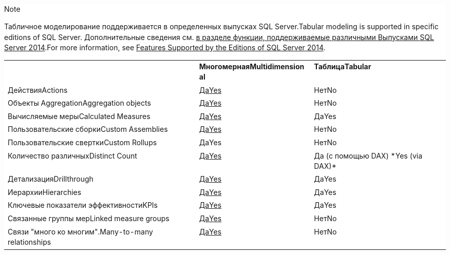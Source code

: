 > [!NOTE]  
>  <span data-ttu-id="47b62-173">Табличное моделирование поддерживается в определенных выпусках SQL Server.</span><span class="sxs-lookup"><span data-stu-id="47b62-173">Tabular modeling is supported in specific editions of SQL Server.</span></span> <span data-ttu-id="47b62-174">Дополнительные сведения см. [в разделе функции, поддерживаемые различными Выпусками SQL Server 2014](../../2014/getting-started/features-supported-by-the-editions-of-sql-server-2014.md).</span><span class="sxs-lookup"><span data-stu-id="47b62-174">For more information, see [Features Supported by the Editions of SQL Server 2014](../../2014/getting-started/features-supported-by-the-editions-of-sql-server-2014.md).</span></span>  
  
||||  
|-|-|-|  
||<span data-ttu-id="47b62-175">**Многомерная**</span><span class="sxs-lookup"><span data-stu-id="47b62-175">**Multidimensional**</span></span>|<span data-ttu-id="47b62-176">**Таблица**</span><span class="sxs-lookup"><span data-stu-id="47b62-176">**Tabular**</span></span>|  
|<span data-ttu-id="47b62-177">Действия</span><span class="sxs-lookup"><span data-stu-id="47b62-177">Actions</span></span>|[<span data-ttu-id="47b62-178">Да</span><span class="sxs-lookup"><span data-stu-id="47b62-178">Yes</span></span>](multidimensional-models/actions-in-multidimensional-models.md)|<span data-ttu-id="47b62-179">Нет</span><span class="sxs-lookup"><span data-stu-id="47b62-179">No</span></span>|  
|<span data-ttu-id="47b62-180">Объекты Aggregation</span><span class="sxs-lookup"><span data-stu-id="47b62-180">Aggregation objects</span></span>|[<span data-ttu-id="47b62-181">Да</span><span class="sxs-lookup"><span data-stu-id="47b62-181">Yes</span></span>](multidimensional-models/designing-aggregations-analysis-services-multidimensional.md)|<span data-ttu-id="47b62-182">Нет</span><span class="sxs-lookup"><span data-stu-id="47b62-182">No</span></span>|  
|<span data-ttu-id="47b62-183">Вычисляемые меры</span><span class="sxs-lookup"><span data-stu-id="47b62-183">Calculated Measures</span></span>|[<span data-ttu-id="47b62-184">Да</span><span class="sxs-lookup"><span data-stu-id="47b62-184">Yes</span></span>](multidimensional-models/create-calculated-members.md)|<span data-ttu-id="47b62-185">Да</span><span class="sxs-lookup"><span data-stu-id="47b62-185">Yes</span></span>|  
|<span data-ttu-id="47b62-186">Пользовательские сборки</span><span class="sxs-lookup"><span data-stu-id="47b62-186">Custom Assemblies</span></span>|[<span data-ttu-id="47b62-187">Да</span><span class="sxs-lookup"><span data-stu-id="47b62-187">Yes</span></span>](multidimensional-models/multidimensional-model-assemblies-management.md)|<span data-ttu-id="47b62-188">Нет</span><span class="sxs-lookup"><span data-stu-id="47b62-188">No</span></span>|  
|<span data-ttu-id="47b62-189">Пользовательские свертки</span><span class="sxs-lookup"><span data-stu-id="47b62-189">Custom Rollups</span></span>|<span data-ttu-id="47b62-190">Да</span><span class="sxs-lookup"><span data-stu-id="47b62-190">Yes</span></span>|<span data-ttu-id="47b62-191">Нет</span><span class="sxs-lookup"><span data-stu-id="47b62-191">No</span></span>|  
|<span data-ttu-id="47b62-192">Количество различных</span><span class="sxs-lookup"><span data-stu-id="47b62-192">Distinct Count</span></span>|[<span data-ttu-id="47b62-193">Да</span><span class="sxs-lookup"><span data-stu-id="47b62-193">Yes</span></span>](multidimensional-models/use-aggregate-functions.md)|<span data-ttu-id="47b62-194">Да (с помощью DAX) \*</span><span class="sxs-lookup"><span data-stu-id="47b62-194">Yes (via DAX)\*</span></span>|  
|<span data-ttu-id="47b62-195">Детализация</span><span class="sxs-lookup"><span data-stu-id="47b62-195">Drillthrough</span></span>|[<span data-ttu-id="47b62-196">Да</span><span class="sxs-lookup"><span data-stu-id="47b62-196">Yes</span></span>](multidimensional-models/actions-in-multidimensional-models.md)|<span data-ttu-id="47b62-197">Да</span><span class="sxs-lookup"><span data-stu-id="47b62-197">Yes</span></span>|  
|<span data-ttu-id="47b62-198">Иерархии</span><span class="sxs-lookup"><span data-stu-id="47b62-198">Hierarchies</span></span>|[<span data-ttu-id="47b62-199">Да</span><span class="sxs-lookup"><span data-stu-id="47b62-199">Yes</span></span>](multidimensional-models/user-defined-hierarchies-create.md)|<span data-ttu-id="47b62-200">Да</span><span class="sxs-lookup"><span data-stu-id="47b62-200">Yes</span></span>|  
|<span data-ttu-id="47b62-201">Ключевые показатели эффективности</span><span class="sxs-lookup"><span data-stu-id="47b62-201">KPIs</span></span>|[<span data-ttu-id="47b62-202">Да</span><span class="sxs-lookup"><span data-stu-id="47b62-202">Yes</span></span>](multidimensional-models/key-performance-indicators-kpis-in-multidimensional-models.md)|<span data-ttu-id="47b62-203">Да</span><span class="sxs-lookup"><span data-stu-id="47b62-203">Yes</span></span>|  
|<span data-ttu-id="47b62-204">Связанные группы мер</span><span class="sxs-lookup"><span data-stu-id="47b62-204">Linked measure groups</span></span>|[<span data-ttu-id="47b62-205">Да</span><span class="sxs-lookup"><span data-stu-id="47b62-205">Yes</span></span>](multidimensional-models/linked-measure-groups.md)|<span data-ttu-id="47b62-206">Нет</span><span class="sxs-lookup"><span data-stu-id="47b62-206">No</span></span>|  
|<span data-ttu-id="47b62-207">Связи "много ко многим".</span><span class="sxs-lookup"><span data-stu-id="47b62-207">Many-to-many relationships</span></span>|[<span data-ttu-id="47b62-208">Да</span><span class="sxs-lookup"><span data-stu-id="47b62-208">Yes</span></span>](multidimensional-models/define-a-many-to-many-relationship-and-many-to-many-relationship-properties.md)|<span data-ttu-id="47b62-209">Нет</span><span class="sxs-lookup"><span data-stu-id="47b62-209">No</span></span>|  